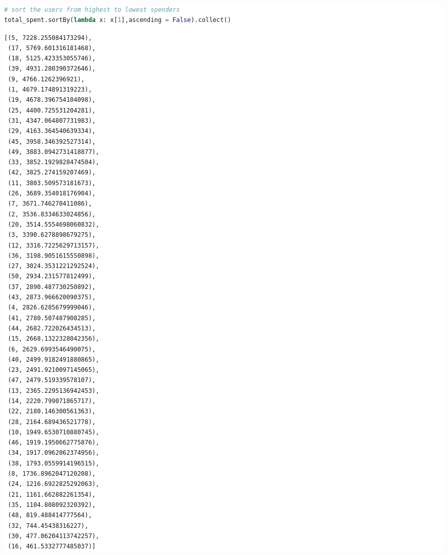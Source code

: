 


```python
# sort the users from highest to lowest spenders
total_spent.sortBy(lambda x: x[1],ascending = False).collect()
```




    [(5, 7228.255084173294),
     (17, 5769.601316181468),
     (18, 5125.423353055746),
     (39, 4931.280390372646),
     (9, 4766.1262396921),
     (1, 4679.174891319223),
     (19, 4678.396754104098),
     (25, 4400.725531204281),
     (31, 4347.064807731983),
     (29, 4163.364540639334),
     (45, 3958.346392527314),
     (49, 3883.0942731418877),
     (33, 3852.1929828474504),
     (42, 3825.274159207469),
     (11, 3803.509573181673),
     (26, 3689.354018176904),
     (7, 3671.746270411086),
     (2, 3536.8334633024856),
     (20, 3514.5554698060832),
     (3, 3390.6278898679275),
     (12, 3316.7225629713157),
     (36, 3198.9051615550898),
     (27, 3024.3531221292524),
     (50, 2934.231577812499),
     (37, 2890.487730250892),
     (43, 2873.966620090375),
     (4, 2826.6285679999046),
     (41, 2780.507487908285),
     (44, 2682.722026434513),
     (15, 2668.1322328042356),
     (6, 2629.6993546490075),
     (40, 2499.9182491880865),
     (23, 2491.9210097145065),
     (47, 2479.519339578107),
     (13, 2365.2295136942453),
     (14, 2220.799071865717),
     (22, 2180.146300561363),
     (28, 2164.689436521778),
     (10, 1949.6530710880745),
     (46, 1919.1950662775876),
     (34, 1917.0962062374956),
     (38, 1793.0559914196515),
     (8, 1736.8962047120208),
     (24, 1216.6922825292063),
     (21, 1161.662882261354),
     (35, 1104.808092320392),
     (48, 819.488414777564),
     (32, 744.45438316227),
     (30, 477.06204113742257),
     (16, 461.5332777485037)]
